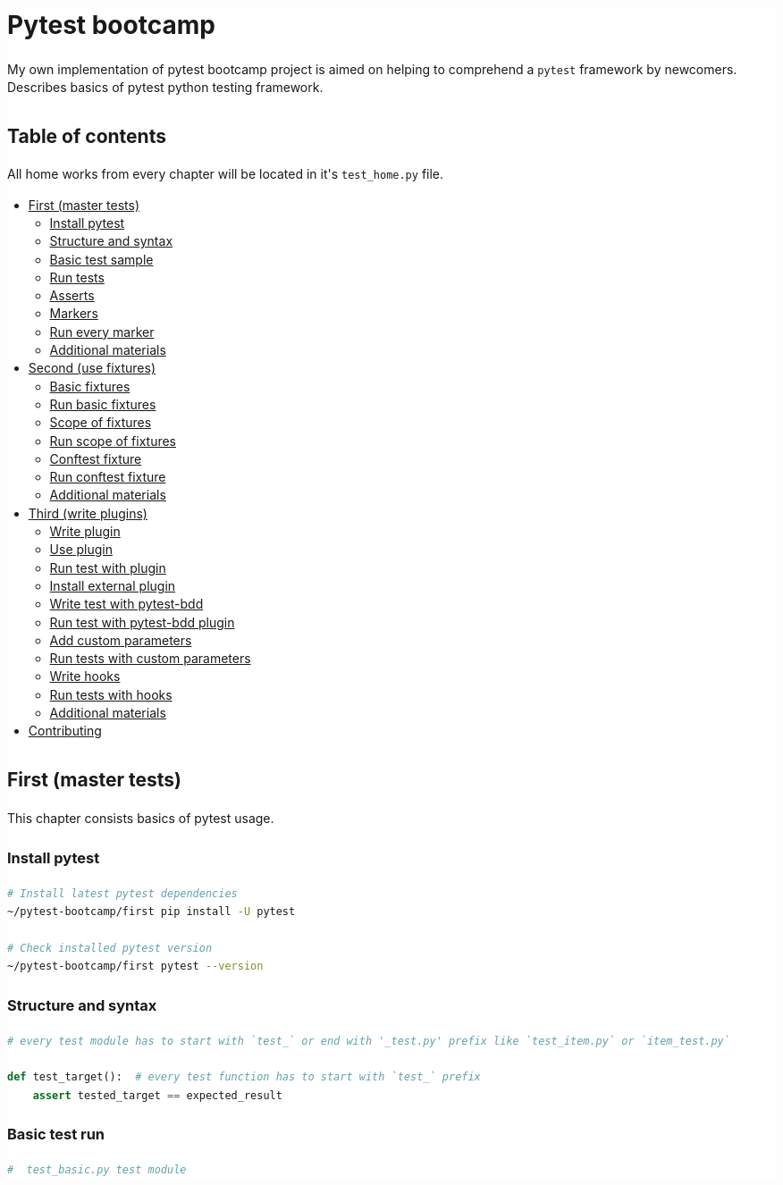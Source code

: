 # Pytest bootcamp
My own implementation of pytest bootcamp project is aimed on helping to comprehend a `pytest` framework by newcomers.
Describes basics of pytest python testing framework.

## Table of contents
All home works from every chapter will be located in it's `test_home.py` file.
- [First (master tests)](#first-(master-tests))
  - [Install pytest](#install-pytest)
  - [Structure and syntax](#structure-and-syntax)
  - [Basic test sample](#basic-test-run)
  - [Run tests](#run-test(s))
  - [Asserts](#asserts)
  - [Markers](#markers)
  - [Run every marker](#run-every-marker)
  - [Additional materials](#additional-materials-for-chapter-one)
- [Second (use fixtures)](#second-(use-fixtures))
  - [Basic fixtures](#basic-fixtures)
  - [Run basic fixtures](#run-basic-fixtures)
  - [Scope of fixtures](#scope-of-fixtures)
  - [Run scope of fixtures](#run-scope-of-fixtures)
  - [Conftest fixture](#conftest-fixture)
  - [Run conftest fixture](#run-conftest-fixture)
  - [Additional materials](#additional-metarials-from-chapter-two)
- [Third (write plugins)](#third-(write-plugins))
  - [Write plugin](#write-plugin)
  - [Use plugin](#use-plugin)
  - [Run test with plugin](#run-tests-with-plugin)
  - [Install external plugin](#install-external-plugin)
  - [Write test with pytest-bdd](#write-test-with-pytest-bdd)
  - [Run test with pytest-bdd plugin](#run-test-with-pytest-bdd-plugin)
  - [Add custom parameters](#add-custom-parameters)
  - [Run tests with custom parameters](#run-tests-with-custom-parameters)
  - [Write hooks](#write-hooks)
  - [Run tests with hooks](#run-tests-with-hooks)
  - [Additional materials](#additional-metarials-from-chapter-three)
- [Contributing](#contributing)

## First (master tests)
This chapter consists basics of pytest usage.
### Install pytest
```bash
# Install latest pytest dependencies
~/pytest-bootcamp/first pip install -U pytest
  
# Check installed pytest version
~/pytest-bootcamp/first pytest --version
```
### Structure and syntax
```python
# every test module has to start with `test_` or end with '_test.py' prefix like `test_item.py` or `item_test.py`
  
def test_target():  # every test function has to start with `test_` prefix
    assert tested_target == expected_result

```
### Basic test run
```python
#  test_basic.py test module
```